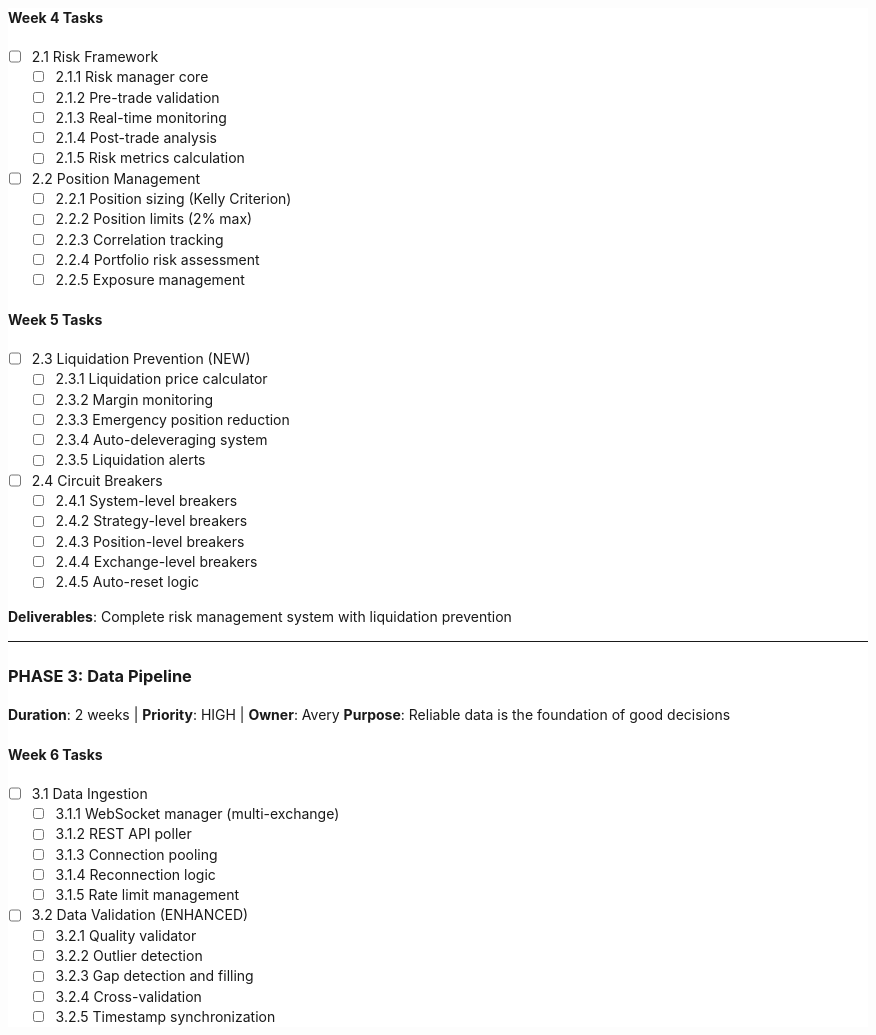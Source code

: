 #### Week 4 Tasks
- [ ] 2.1 Risk Framework
  - [ ] 2.1.1 Risk manager core
  - [ ] 2.1.2 Pre-trade validation
  - [ ] 2.1.3 Real-time monitoring
  - [ ] 2.1.4 Post-trade analysis
  - [ ] 2.1.5 Risk metrics calculation

- [ ] 2.2 Position Management
  - [ ] 2.2.1 Position sizing (Kelly Criterion)
  - [ ] 2.2.2 Position limits (2% max)
  - [ ] 2.2.3 Correlation tracking
  - [ ] 2.2.4 Portfolio risk assessment
  - [ ] 2.2.5 Exposure management

#### Week 5 Tasks
- [ ] 2.3 Liquidation Prevention (NEW)
  - [ ] 2.3.1 Liquidation price calculator
  - [ ] 2.3.2 Margin monitoring
  - [ ] 2.3.3 Emergency position reduction
  - [ ] 2.3.4 Auto-deleveraging system
  - [ ] 2.3.5 Liquidation alerts

- [ ] 2.4 Circuit Breakers
  - [ ] 2.4.1 System-level breakers
  - [ ] 2.4.2 Strategy-level breakers
  - [ ] 2.4.3 Position-level breakers
  - [ ] 2.4.4 Exchange-level breakers
  - [ ] 2.4.5 Auto-reset logic

**Deliverables**: Complete risk management system with liquidation prevention

---

### PHASE 3: Data Pipeline
**Duration**: 2 weeks | **Priority**: HIGH | **Owner**: Avery
**Purpose**: Reliable data is the foundation of good decisions

#### Week 6 Tasks
- [ ] 3.1 Data Ingestion
  - [ ] 3.1.1 WebSocket manager (multi-exchange)
  - [ ] 3.1.2 REST API poller
  - [ ] 3.1.3 Connection pooling
  - [ ] 3.1.4 Reconnection logic
  - [ ] 3.1.5 Rate limit management

- [ ] 3.2 Data Validation (ENHANCED)
  - [ ] 3.2.1 Quality validator
  - [ ] 3.2.2 Outlier detection
  - [ ] 3.2.3 Gap detection and filling
  - [ ] 3.2.4 Cross-validation
  - [ ] 3.2.5 Timestamp synchronization
